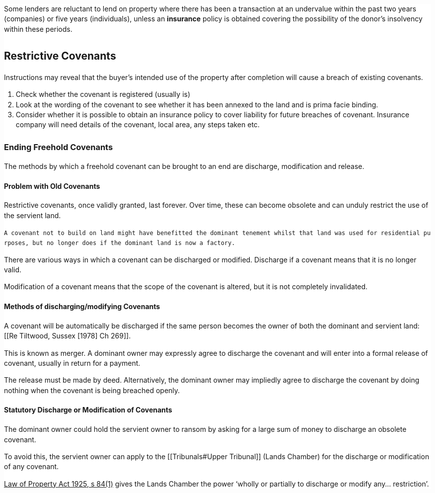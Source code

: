 Some lenders are reluctant to lend on property where there has been a transaction at an undervalue within the past two years (companies) or five years (individuals), unless an **insurance** policy is obtained covering the possibility of the donor’s insolvency within these periods.

## Restrictive Covenants

Instructions may reveal that the buyer’s intended use of the property after completion will cause a breach of existing covenants.

1. Check whether the covenant is registered (usually is)
2. Look at the wording of the covenant to see whether it has been annexed to the land and is prima facie binding.
3. Consider whether it is possible to obtain an insurance policy to cover liability for future breaches of covenant. Insurance company will need details of the covenant, local area, any steps taken etc.

### Ending Freehold Covenants

The methods by which a freehold covenant can be brought to an end are discharge, modification and release.

#### Problem with Old Covenants

Restrictive covenants, once validly granted, last forever. Over time, these can become obsolete and can unduly restrict the use of the servient land.

```ad-example
A covenant not to build on land might have benefitted the dominant tenement whilst that land was used for residential purposes, but no longer does if the dominant land is now a factory.
```

There are various ways in which a covenant can be discharged or modified. Discharge if a covenant means that it is no longer valid.

Modification of a covenant means that the scope of the covenant is altered, but it is not completely invalidated.

#### Methods of discharging/modifying Covenants

A covenant will be automatically be discharged if the same person becomes the owner of both the dominant and servient land: [[Re Tiltwood, Sussex [1978] Ch 269]].

This is known as merger. A dominant owner may expressly agree to discharge the covenant and will enter into a formal release of covenant, usually in return for a payment.

The release must be made by deed. Alternatively, the dominant owner may impliedly agree to discharge the covenant by doing nothing when the covenant is being breached openly.

#### Statutory Discharge or Modification of Covenants

The dominant owner could hold the servient owner to ransom by asking for a large sum of money to discharge an obsolete covenant.

To avoid this, the servient owner can apply to the [[Tribunals#Upper Tribunal]] (Lands Chamber) for the discharge or modification of any covenant.

[Law of Property Act 1925, s 84(1)](https://www.legislation.gov.uk/ukpga/Geo5/15-16/20/section/84) gives the Lands Chamber the power ‘wholly or partially to discharge or modify any… restriction’.
